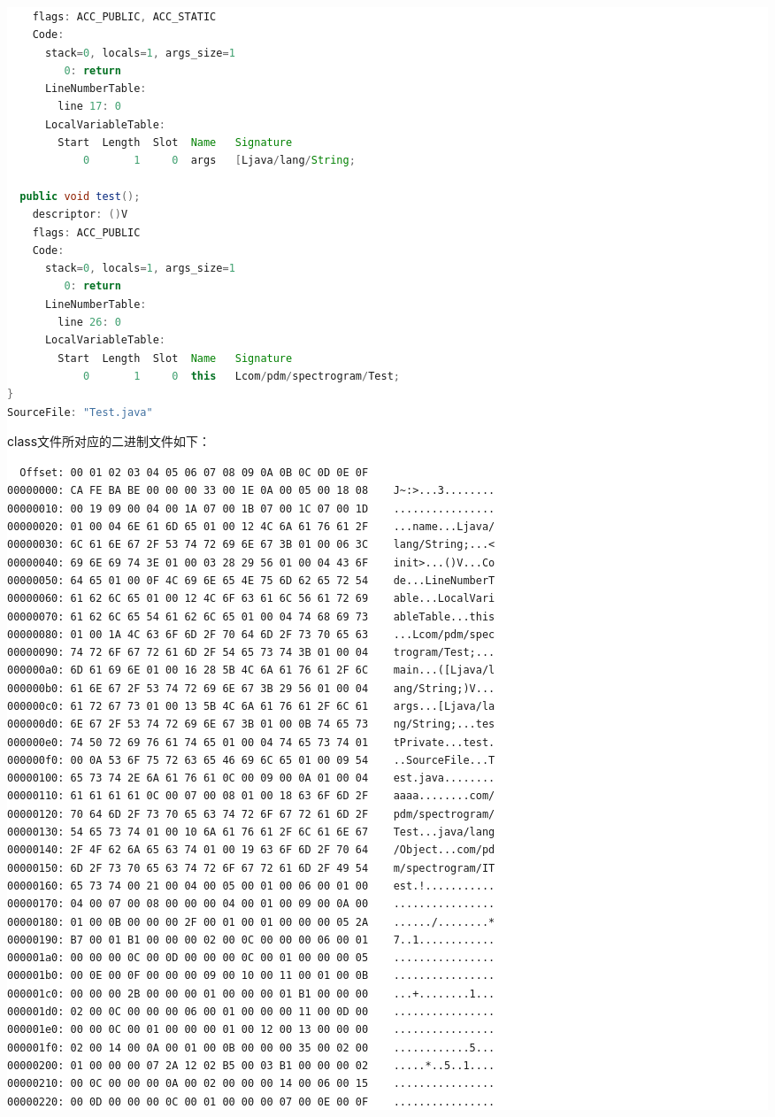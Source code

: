 ```java
    flags: ACC_PUBLIC, ACC_STATIC
    Code:
      stack=0, locals=1, args_size=1
         0: return
      LineNumberTable:
        line 17: 0
      LocalVariableTable:
        Start  Length  Slot  Name   Signature
            0       1     0  args   [Ljava/lang/String;

  public void test();
    descriptor: ()V
    flags: ACC_PUBLIC
    Code:
      stack=0, locals=1, args_size=1
         0: return
      LineNumberTable:
        line 26: 0
      LocalVariableTable:
        Start  Length  Slot  Name   Signature
            0       1     0  this   Lcom/pdm/spectrogram/Test;
}
SourceFile: "Test.java"
```


class文件所对应的二进制文件如下：
```
  Offset: 00 01 02 03 04 05 06 07 08 09 0A 0B 0C 0D 0E 0F 	
00000000: CA FE BA BE 00 00 00 33 00 1E 0A 00 05 00 18 08    J~:>...3........
00000010: 00 19 09 00 04 00 1A 07 00 1B 07 00 1C 07 00 1D    ................
00000020: 01 00 04 6E 61 6D 65 01 00 12 4C 6A 61 76 61 2F    ...name...Ljava/
00000030: 6C 61 6E 67 2F 53 74 72 69 6E 67 3B 01 00 06 3C    lang/String;...<
00000040: 69 6E 69 74 3E 01 00 03 28 29 56 01 00 04 43 6F    init>...()V...Co
00000050: 64 65 01 00 0F 4C 69 6E 65 4E 75 6D 62 65 72 54    de...LineNumberT
00000060: 61 62 6C 65 01 00 12 4C 6F 63 61 6C 56 61 72 69    able...LocalVari
00000070: 61 62 6C 65 54 61 62 6C 65 01 00 04 74 68 69 73    ableTable...this
00000080: 01 00 1A 4C 63 6F 6D 2F 70 64 6D 2F 73 70 65 63    ...Lcom/pdm/spec
00000090: 74 72 6F 67 72 61 6D 2F 54 65 73 74 3B 01 00 04    trogram/Test;...
000000a0: 6D 61 69 6E 01 00 16 28 5B 4C 6A 61 76 61 2F 6C    main...([Ljava/l
000000b0: 61 6E 67 2F 53 74 72 69 6E 67 3B 29 56 01 00 04    ang/String;)V...
000000c0: 61 72 67 73 01 00 13 5B 4C 6A 61 76 61 2F 6C 61    args...[Ljava/la
000000d0: 6E 67 2F 53 74 72 69 6E 67 3B 01 00 0B 74 65 73    ng/String;...tes
000000e0: 74 50 72 69 76 61 74 65 01 00 04 74 65 73 74 01    tPrivate...test.
000000f0: 00 0A 53 6F 75 72 63 65 46 69 6C 65 01 00 09 54    ..SourceFile...T
00000100: 65 73 74 2E 6A 61 76 61 0C 00 09 00 0A 01 00 04    est.java........
00000110: 61 61 61 61 0C 00 07 00 08 01 00 18 63 6F 6D 2F    aaaa........com/
00000120: 70 64 6D 2F 73 70 65 63 74 72 6F 67 72 61 6D 2F    pdm/spectrogram/
00000130: 54 65 73 74 01 00 10 6A 61 76 61 2F 6C 61 6E 67    Test...java/lang
00000140: 2F 4F 62 6A 65 63 74 01 00 19 63 6F 6D 2F 70 64    /Object...com/pd
00000150: 6D 2F 73 70 65 63 74 72 6F 67 72 61 6D 2F 49 54    m/spectrogram/IT
00000160: 65 73 74 00 21 00 04 00 05 00 01 00 06 00 01 00    est.!...........
00000170: 04 00 07 00 08 00 00 00 04 00 01 00 09 00 0A 00    ................
00000180: 01 00 0B 00 00 00 2F 00 01 00 01 00 00 00 05 2A    ....../........*
00000190: B7 00 01 B1 00 00 00 02 00 0C 00 00 00 06 00 01    7..1............
000001a0: 00 00 00 0C 00 0D 00 00 00 0C 00 01 00 00 00 05    ................
000001b0: 00 0E 00 0F 00 00 00 09 00 10 00 11 00 01 00 0B    ................
000001c0: 00 00 00 2B 00 00 00 01 00 00 00 01 B1 00 00 00    ...+........1...
000001d0: 02 00 0C 00 00 00 06 00 01 00 00 00 11 00 0D 00    ................
000001e0: 00 00 0C 00 01 00 00 00 01 00 12 00 13 00 00 00    ................
000001f0: 02 00 14 00 0A 00 01 00 0B 00 00 00 35 00 02 00    ............5...
00000200: 01 00 00 00 07 2A 12 02 B5 00 03 B1 00 00 00 02    .....*..5..1....
00000210: 00 0C 00 00 00 0A 00 02 00 00 00 14 00 06 00 15    ................
00000220: 00 0D 00 00 00 0C 00 01 00 00 00 07 00 0E 00 0F    ................
```